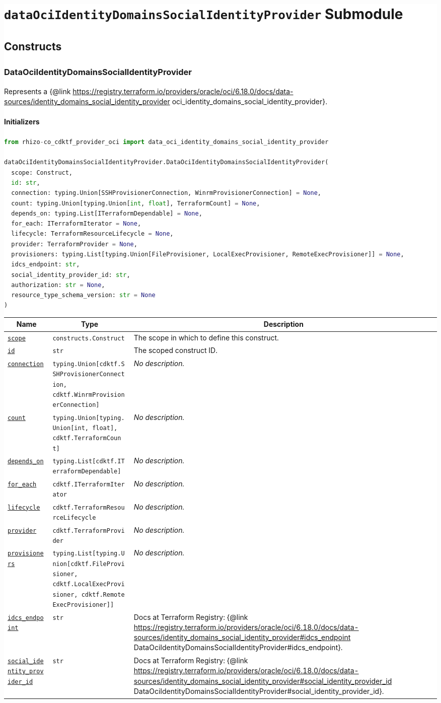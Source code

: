 # `dataOciIdentityDomainsSocialIdentityProvider` Submodule <a name="`dataOciIdentityDomainsSocialIdentityProvider` Submodule" id="rhizo-co-terraform-provider-oci.dataOciIdentityDomainsSocialIdentityProvider"></a>

## Constructs <a name="Constructs" id="Constructs"></a>

### DataOciIdentityDomainsSocialIdentityProvider <a name="DataOciIdentityDomainsSocialIdentityProvider" id="rhizo-co-terraform-provider-oci.dataOciIdentityDomainsSocialIdentityProvider.DataOciIdentityDomainsSocialIdentityProvider"></a>

Represents a {@link https://registry.terraform.io/providers/oracle/oci/6.18.0/docs/data-sources/identity_domains_social_identity_provider oci_identity_domains_social_identity_provider}.

#### Initializers <a name="Initializers" id="rhizo-co-terraform-provider-oci.dataOciIdentityDomainsSocialIdentityProvider.DataOciIdentityDomainsSocialIdentityProvider.Initializer"></a>

```python
from rhizo-co_cdktf_provider_oci import data_oci_identity_domains_social_identity_provider

dataOciIdentityDomainsSocialIdentityProvider.DataOciIdentityDomainsSocialIdentityProvider(
  scope: Construct,
  id: str,
  connection: typing.Union[SSHProvisionerConnection, WinrmProvisionerConnection] = None,
  count: typing.Union[typing.Union[int, float], TerraformCount] = None,
  depends_on: typing.List[ITerraformDependable] = None,
  for_each: ITerraformIterator = None,
  lifecycle: TerraformResourceLifecycle = None,
  provider: TerraformProvider = None,
  provisioners: typing.List[typing.Union[FileProvisioner, LocalExecProvisioner, RemoteExecProvisioner]] = None,
  idcs_endpoint: str,
  social_identity_provider_id: str,
  authorization: str = None,
  resource_type_schema_version: str = None
)
```

| **Name** | **Type** | **Description** |
| --- | --- | --- |
| <code><a href="#rhizo-co-terraform-provider-oci.dataOciIdentityDomainsSocialIdentityProvider.DataOciIdentityDomainsSocialIdentityProvider.Initializer.parameter.scope">scope</a></code> | <code>constructs.Construct</code> | The scope in which to define this construct. |
| <code><a href="#rhizo-co-terraform-provider-oci.dataOciIdentityDomainsSocialIdentityProvider.DataOciIdentityDomainsSocialIdentityProvider.Initializer.parameter.id">id</a></code> | <code>str</code> | The scoped construct ID. |
| <code><a href="#rhizo-co-terraform-provider-oci.dataOciIdentityDomainsSocialIdentityProvider.DataOciIdentityDomainsSocialIdentityProvider.Initializer.parameter.connection">connection</a></code> | <code>typing.Union[cdktf.SSHProvisionerConnection, cdktf.WinrmProvisionerConnection]</code> | *No description.* |
| <code><a href="#rhizo-co-terraform-provider-oci.dataOciIdentityDomainsSocialIdentityProvider.DataOciIdentityDomainsSocialIdentityProvider.Initializer.parameter.count">count</a></code> | <code>typing.Union[typing.Union[int, float], cdktf.TerraformCount]</code> | *No description.* |
| <code><a href="#rhizo-co-terraform-provider-oci.dataOciIdentityDomainsSocialIdentityProvider.DataOciIdentityDomainsSocialIdentityProvider.Initializer.parameter.dependsOn">depends_on</a></code> | <code>typing.List[cdktf.ITerraformDependable]</code> | *No description.* |
| <code><a href="#rhizo-co-terraform-provider-oci.dataOciIdentityDomainsSocialIdentityProvider.DataOciIdentityDomainsSocialIdentityProvider.Initializer.parameter.forEach">for_each</a></code> | <code>cdktf.ITerraformIterator</code> | *No description.* |
| <code><a href="#rhizo-co-terraform-provider-oci.dataOciIdentityDomainsSocialIdentityProvider.DataOciIdentityDomainsSocialIdentityProvider.Initializer.parameter.lifecycle">lifecycle</a></code> | <code>cdktf.TerraformResourceLifecycle</code> | *No description.* |
| <code><a href="#rhizo-co-terraform-provider-oci.dataOciIdentityDomainsSocialIdentityProvider.DataOciIdentityDomainsSocialIdentityProvider.Initializer.parameter.provider">provider</a></code> | <code>cdktf.TerraformProvider</code> | *No description.* |
| <code><a href="#rhizo-co-terraform-provider-oci.dataOciIdentityDomainsSocialIdentityProvider.DataOciIdentityDomainsSocialIdentityProvider.Initializer.parameter.provisioners">provisioners</a></code> | <code>typing.List[typing.Union[cdktf.FileProvisioner, cdktf.LocalExecProvisioner, cdktf.RemoteExecProvisioner]]</code> | *No description.* |
| <code><a href="#rhizo-co-terraform-provider-oci.dataOciIdentityDomainsSocialIdentityProvider.DataOciIdentityDomainsSocialIdentityProvider.Initializer.parameter.idcsEndpoint">idcs_endpoint</a></code> | <code>str</code> | Docs at Terraform Registry: {@link https://registry.terraform.io/providers/oracle/oci/6.18.0/docs/data-sources/identity_domains_social_identity_provider#idcs_endpoint DataOciIdentityDomainsSocialIdentityProvider#idcs_endpoint}. |
| <code><a href="#rhizo-co-terraform-provider-oci.dataOciIdentityDomainsSocialIdentityProvider.DataOciIdentityDomainsSocialIdentityProvider.Initializer.parameter.socialIdentityProviderId">social_identity_provider_id</a></code> | <code>str</code> | Docs at Terraform Registry: {@link https://registry.terraform.io/providers/oracle/oci/6.18.0/docs/data-sources/identity_domains_social_identity_provider#social_identity_provider_id DataOciIdentityDomainsSocialIdentityProvider#social_identity_provider_id}. |